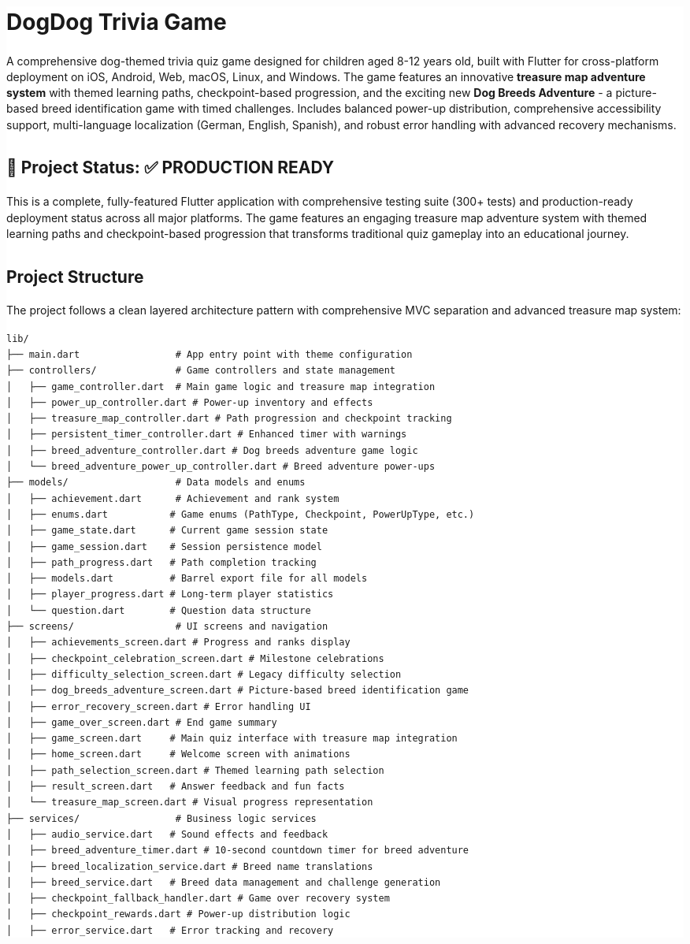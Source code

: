 # DogDog Trivia Game

A comprehensive dog-themed trivia quiz game designed for children aged 8-12
years old, built with Flutter for cross-platform deployment on iOS, Android,
Web, macOS, Linux, and Windows. The game features an innovative **treasure map
adventure system** with themed learning paths, checkpoint-based progression,
and the exciting new **Dog Breeds Adventure** - a picture-based breed identification
game with timed challenges. Includes balanced power-up distribution, comprehensive
accessibility support, multi-language localization (German, English, Spanish),
and robust error handling with advanced recovery mechanisms.

## 🎯 Project Status: ✅ PRODUCTION READY

This is a complete, fully-featured Flutter application with comprehensive
testing suite (300+ tests) and production-ready deployment status across all
major platforms. The game features an engaging treasure map adventure system
with themed learning paths and checkpoint-based progression that transforms
traditional quiz gameplay into an educational journey.

## Project Structure

The project follows a clean layered architecture pattern with comprehensive MVC
separation and advanced treasure map system:

```
lib/
├── main.dart                 # App entry point with theme configuration
├── controllers/              # Game controllers and state management
│   ├── game_controller.dart  # Main game logic and treasure map integration
│   ├── power_up_controller.dart # Power-up inventory and effects
│   ├── treasure_map_controller.dart # Path progression and checkpoint tracking
│   ├── persistent_timer_controller.dart # Enhanced timer with warnings
│   ├── breed_adventure_controller.dart # Dog breeds adventure game logic
│   └── breed_adventure_power_up_controller.dart # Breed adventure power-ups
├── models/                   # Data models and enums
│   ├── achievement.dart      # Achievement and rank system
│   ├── enums.dart           # Game enums (PathType, Checkpoint, PowerUpType, etc.)
│   ├── game_state.dart      # Current game session state
│   ├── game_session.dart    # Session persistence model
│   ├── path_progress.dart   # Path completion tracking
│   ├── models.dart          # Barrel export file for all models
│   ├── player_progress.dart # Long-term player statistics
│   └── question.dart        # Question data structure
├── screens/                  # UI screens and navigation
│   ├── achievements_screen.dart # Progress and ranks display
│   ├── checkpoint_celebration_screen.dart # Milestone celebrations
│   ├── difficulty_selection_screen.dart # Legacy difficulty selection
│   ├── dog_breeds_adventure_screen.dart # Picture-based breed identification game
│   ├── error_recovery_screen.dart # Error handling UI
│   ├── game_over_screen.dart # End game summary
│   ├── game_screen.dart     # Main quiz interface with treasure map integration
│   ├── home_screen.dart     # Welcome screen with animations
│   ├── path_selection_screen.dart # Themed learning path selection
│   ├── result_screen.dart   # Answer feedback and fun facts
│   └── treasure_map_screen.dart # Visual progress representation
├── services/                 # Business logic services
│   ├── audio_service.dart   # Sound effects and feedback
│   ├── breed_adventure_timer.dart # 10-second countdown timer for breed adventure
│   ├── breed_localization_service.dart # Breed name translations
│   ├── breed_service.dart   # Breed data management and challenge generation
│   ├── checkpoint_fallback_handler.dart # Game over recovery system
│   ├── checkpoint_rewards.dart # Power-up distribution logic
│   ├── error_service.dart   # Error tracking and recovery
```